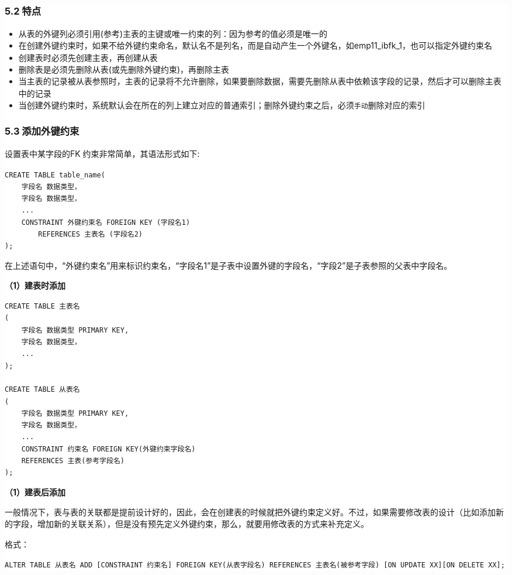 ### 5.2 特点

+ 从表的外键列必须引用(参考)主表的主键或唯一约束的列：因为参考的值必须是唯一的
+ 在创建外键约束时，如果不给外键约束命名，默认名不是列名，而是自动产生一个外键名，如emp11_ibfk_1，也可以指定外键约束名
+ 创建表时必须先创建主表，再创建从表
+ 删除表是必须先删除从表(或先删除外键约束)，再删除主表
+ 当主表的记录被从表参照时，主表的记录将不允许删除，如果要删除数据，需要先删除从表中依赖该字段的记录，然后才可以删除主表中的记录
+ 当创建外键约束时，系统默认会在所在的列上建立对应的普通索引；删除外键约束之后，必须`手动`删除对应的索引

### 5.3 添加外键约束

设置表中某字段的FK 约束非常简单，其语法形式如下:

```mysql
CREATE TABLE table_name(
	字段名 数据类型，
    字段名 数据类型，
    ...
    CONSTRAINT 外键约束名 FOREIGN KEY (字段名1)
    	REFERENCES 主表名 (字段名2)
);
```

在上述语句中，“外键约束名”用来标识约束名，“字段名1”是子表中设置外键的字段名，“字段2”是子表参照的父表中字段名。

**（1）建表时添加**

```mysql
CREATE TABLE 主表名
(
	字段名 数据类型 PRIMARY KEY,
    字段名 数据类型，
    ...
);

CREATE TABLE 从表名
(
    字段名 数据类型 PRIMARY KEY,
    字段名 数据类型，
    ...
    CONSTRAINT 约束名 FOREIGN KEY(外键约束字段名)
    REFERENCES 主表(参考字段名)
);
```

**（1）建表后添加**

一般情况下，表与表的关联都是提前设计好的，因此，会在创建表的时候就把外键约束定义好。不过，如果需要修改表的设计（比如添加新的字段，增加新的关联关系），但是没有预先定义外键约束，那么，就要用修改表的方式来补充定义。

格式：

```mysql
ALTER TABLE 从表名 ADD [CONSTRAINT 约束名] FOREIGN KEY(从表字段名) REFERENCES 主表名(被参考字段) [ON UPDATE XX][ON DELETE XX];
```
